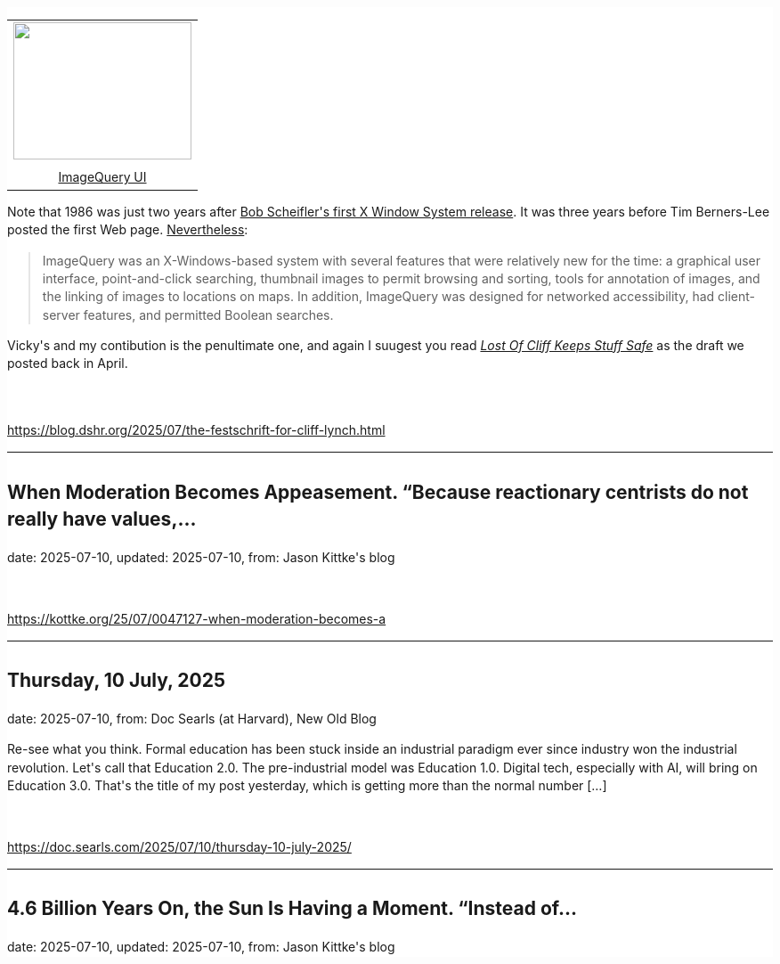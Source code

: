 <table cellpadding="0" cellspacing="0" class="tr-caption-container" style="float: right;"><tbody><tr><td style="text-align: center;"><a href="https://blogger.googleusercontent.com/img/b/R29vZ2xl/AVvXsEgzFXFcPDdeGQNzXvRyfyMZxijCrIVlEBjDDzRF8mVViVxvAJbh5RAVZ7knqYfgm9Shz1dZDw5HAN03YM5RH2vJMXZJL45k2QxzmR0_zXI1q3f-jW68H-LbSTmn-Ko7t5Og9BqJk6Uv-hNqxeFUIOXzevVNJY1CFgHf6mZqfZMEpc_WQn9bW8n5CvzOnVXp/s750/ImageQuery.jpg" imageanchor="1" style="clear: right; margin-bottom: 1em; margin-left: auto; margin-right: auto;"><img border="0" data-original-height="578" data-original-width="750" height="154" src="https://blogger.googleusercontent.com/img/b/R29vZ2xl/AVvXsEgzFXFcPDdeGQNzXvRyfyMZxijCrIVlEBjDDzRF8mVViVxvAJbh5RAVZ7knqYfgm9Shz1dZDw5HAN03YM5RH2vJMXZJL45k2QxzmR0_zXI1q3f-jW68H-LbSTmn-Ko7t5Og9BqJk6Uv-hNqxeFUIOXzevVNJY1CFgHf6mZqfZMEpc_WQn9bW8n5CvzOnVXp/w200-h154/ImageQuery.jpg" width="200" /></a></td></tr><tr><td class="tr-caption" style="text-align: center;"><a href="https://muse.jhu.edu/article/964205/figure/fig01">ImageQuery UI</a></td></tr></tbody></table>
Note that 1986 was just two years after <a href="https://blog.dshr.org/2024/07/x-window-system-at-40.html">Bob Scheifler's first X Window System release</a>. It was three years before Tim Berners-Lee posted the first Web page. <a href="https://doi.org/10.1353/pla.2025.a964205">Nevertheless</a>:<br />
<blockquote>
ImageQuery was an X-Windows-based system with several features that were relatively new for the time: a graphical user interface, point-and-click searching, thumbnail images to permit browsing and sorting, tools for annotation of images, and the linking of images to locations on maps. In addition, ImageQuery was designed for networked accessibility, had client-server features, and permitted Boolean searches.
</blockquote>
Vicky's and my contibution is the penultimate one, and again I suugest you read <a href="https://blog.dshr.org/2025/04/cliff-lynchs-festschrift.html"><i>Lost Of Cliff Keeps Stuff Safe</i></a> as the draft we posted back in April.<br />
<br /> 

<br> 

<https://blog.dshr.org/2025/07/the-festschrift-for-cliff-lynch.html>

---

##  When Moderation Becomes Appeasement. &#8220;Because reactionary centrists do not really have values,... 

date: 2025-07-10, updated: 2025-07-10, from: Jason Kittke's blog

 

<br> 

<https://kottke.org/25/07/0047127-when-moderation-becomes-a>

---

## Thursday, 10 July, 2025

date: 2025-07-10, from: Doc Searls (at Harvard), New Old Blog

Re-see what you think. Formal education has been stuck inside an industrial paradigm ever since industry won the industrial revolution. Let&#39;s call that Education 2.0. The pre-industrial model was Education 1.0. Digital tech, especially with AI, will bring on Education 3.0. That&#39;s the title of my post yesterday, which is getting more than the normal number [&#8230;] 

<br> 

<https://doc.searls.com/2025/07/10/thursday-10-july-2025/>

---

##  4.6 Billion Years On, the Sun Is Having a Moment. &#8220;Instead of... 

date: 2025-07-10, updated: 2025-07-10, from: Jason Kittke's blog
